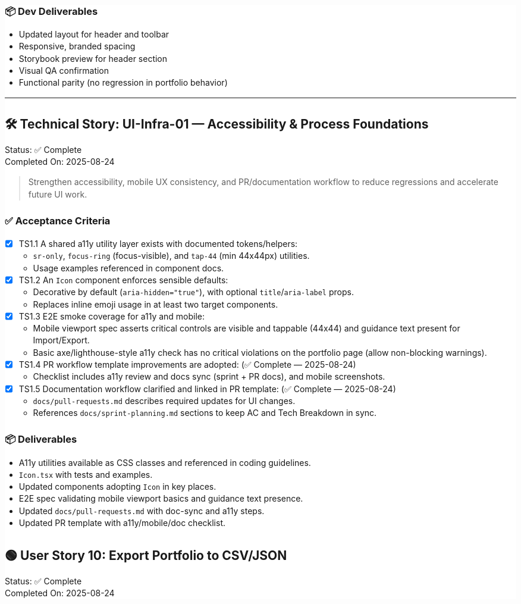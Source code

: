 
### 📦 Dev Deliverables

- Updated layout for header and toolbar
- Responsive, branded spacing
- Storybook preview for header section
- Visual QA confirmation
- Functional parity (no regression in portfolio behavior)

---

## 🛠 Technical Story: UI-Infra-01 — Accessibility & Process Foundations
Status: ✅ Complete  
Completed On: 2025-08-24

> Strengthen accessibility, mobile UX consistency, and PR/documentation workflow to reduce regressions and accelerate future UI work.

### ✅ Acceptance Criteria

- [x] TS1.1 A shared a11y utility layer exists with documented tokens/helpers:
  - `sr-only`, `focus-ring` (focus-visible), and `tap-44` (min 44x44px) utilities.
  - Usage examples referenced in component docs.
- [x] TS1.2 An `Icon` component enforces sensible defaults:
  - Decorative by default (`aria-hidden="true"`), with optional `title`/`aria-label` props.
  - Replaces inline emoji usage in at least two target components.
- [x] TS1.3 E2E smoke coverage for a11y and mobile:
  - Mobile viewport spec asserts critical controls are visible and tappable (44x44) and guidance text present for Import/Export.
  - Basic axe/lighthouse-style a11y check has no critical violations on the portfolio page (allow non-blocking warnings).
- [x] TS1.4 PR workflow template improvements are adopted: (✅ Complete — 2025-08-24)
  - Checklist includes a11y review and docs sync (sprint + PR docs), and mobile screenshots.
- [x] TS1.5 Documentation workflow clarified and linked in PR template: (✅ Complete — 2025-08-24)
  - `docs/pull-requests.md` describes required updates for UI changes.
  - References `docs/sprint-planning.md` sections to keep AC and Tech Breakdown in sync.

### 📦 Deliverables

- A11y utilities available as CSS classes and referenced in coding guidelines.
- `Icon.tsx` with tests and examples.
- Updated components adopting `Icon` in key places.
- E2E spec validating mobile viewport basics and guidance text presence.
- Updated `docs/pull-requests.md` with doc-sync and a11y steps.
- Updated PR template with a11y/mobile/doc checklist.

## 🟢 User Story 10: Export Portfolio to CSV/JSON

Status: ✅ Complete  
Completed On: 2025-08-24
